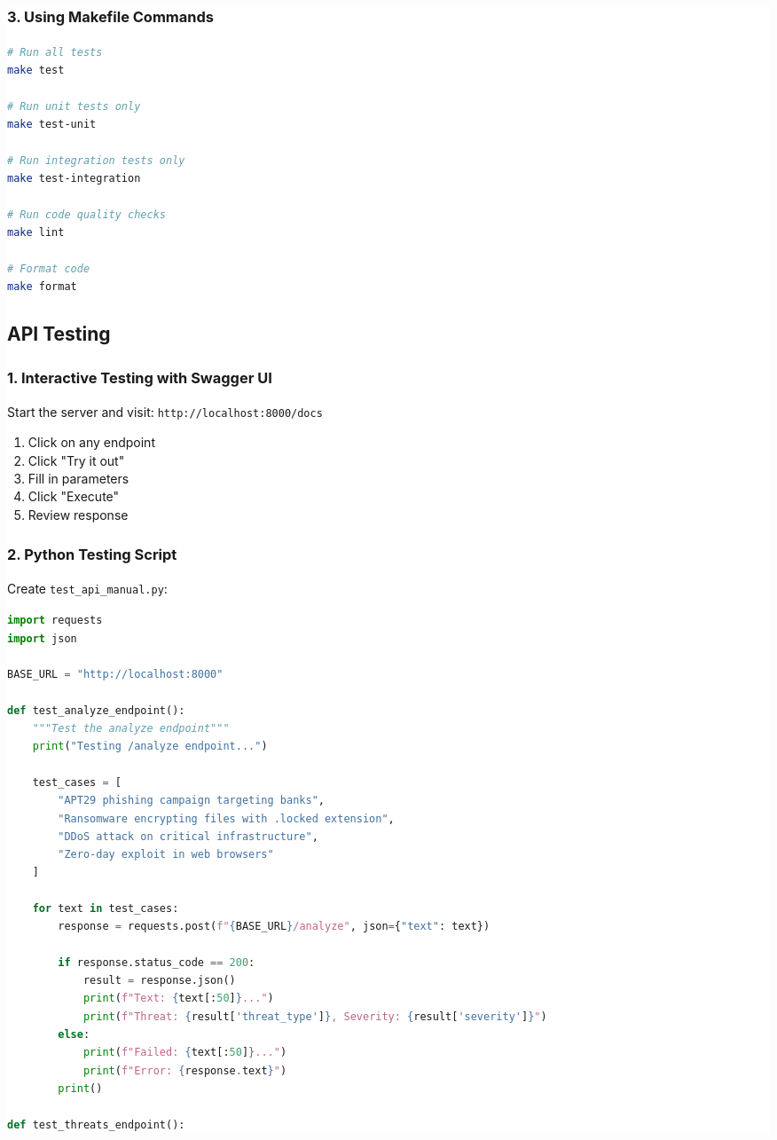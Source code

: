 ### 3. Using Makefile Commands

```bash
# Run all tests
make test

# Run unit tests only
make test-unit

# Run integration tests only
make test-integration

# Run code quality checks
make lint

# Format code
make format
```

## API Testing

### 1. Interactive Testing with Swagger UI

Start the server and visit: `http://localhost:8000/docs`

1. Click on any endpoint
2. Click "Try it out"
3. Fill in parameters
4. Click "Execute"
5. Review response

### 2. Python Testing Script

Create `test_api_manual.py`:

```python
import requests
import json

BASE_URL = "http://localhost:8000"

def test_analyze_endpoint():
    """Test the analyze endpoint"""
    print("Testing /analyze endpoint...")

    test_cases = [
        "APT29 phishing campaign targeting banks",
        "Ransomware encrypting files with .locked extension",
        "DDoS attack on critical infrastructure",
        "Zero-day exploit in web browsers"
    ]

    for text in test_cases:
        response = requests.post(f"{BASE_URL}/analyze", json={"text": text})

        if response.status_code == 200:
            result = response.json()
            print(f"Text: {text[:50]}...")
            print(f"Threat: {result['threat_type']}, Severity: {result['severity']}")
        else:
            print(f"Failed: {text[:50]}...")
            print(f"Error: {response.text}")
        print()

def test_threats_endpoint():
```